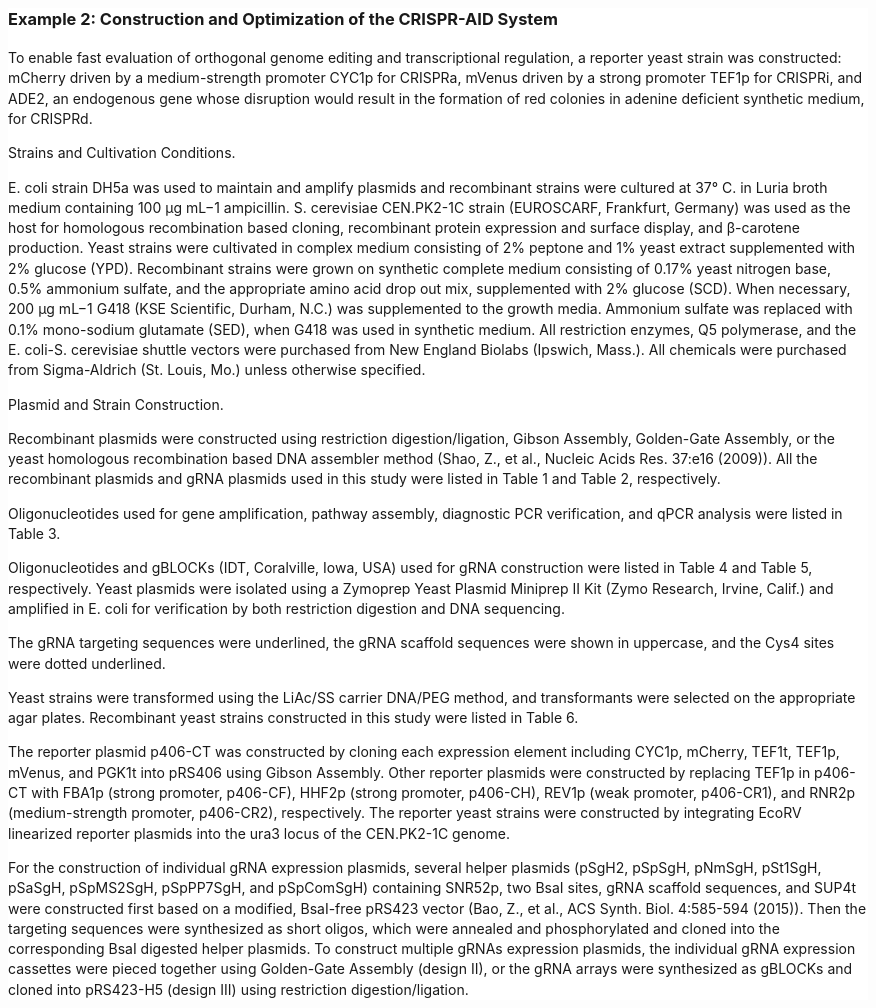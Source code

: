 ### Example 2: Construction and Optimization of the CRISPR-AID System

To enable fast evaluation of orthogonal genome editing and transcriptional regulation, a reporter yeast strain was constructed: mCherry driven by a medium-strength promoter CYC1p for CRISPRa, mVenus driven by a strong promoter TEF1p for CRISPRi, and ADE2, an endogenous gene whose disruption would result in the formation of red colonies in adenine deficient synthetic medium, for CRISPRd.

Strains and Cultivation Conditions.

E. coli strain DH5a was used to maintain and amplify plasmids and recombinant strains were cultured at 37° C. in Luria broth medium containing 100 μg mL−1 ampicillin. S. cerevisiae CEN.PK2-1C strain (EUROSCARF, Frankfurt, Germany) was used as the host for homologous recombination based cloning, recombinant protein expression and surface display, and β-carotene production. Yeast strains were cultivated in complex medium consisting of 2% peptone and 1% yeast extract supplemented with 2% glucose (YPD). Recombinant strains were grown on synthetic complete medium consisting of 0.17% yeast nitrogen base, 0.5% ammonium sulfate, and the appropriate amino acid drop out mix, supplemented with 2% glucose (SCD). When necessary, 200 μg mL−1 G418 (KSE Scientific, Durham, N.C.) was supplemented to the growth media. Ammonium sulfate was replaced with 0.1% mono-sodium glutamate (SED), when G418 was used in synthetic medium. All restriction enzymes, Q5 polymerase, and the E. coli-S. cerevisiae shuttle vectors were purchased from New England Biolabs (Ipswich, Mass.). All chemicals were purchased from Sigma-Aldrich (St. Louis, Mo.) unless otherwise specified.

Plasmid and Strain Construction.

Recombinant plasmids were constructed using restriction digestion/ligation, Gibson Assembly, Golden-Gate Assembly, or the yeast homologous recombination based DNA assembler method (Shao, Z., et al., Nucleic Acids Res. 37:e16 (2009)). All the recombinant plasmids and gRNA plasmids used in this study were listed in Table 1 and Table 2, respectively.

Oligonucleotides used for gene amplification, pathway assembly, diagnostic PCR verification, and qPCR analysis were listed in Table 3.

Oligonucleotides and gBLOCKs (IDT, Coralville, Iowa, USA) used for gRNA construction were listed in Table 4 and Table 5, respectively. Yeast plasmids were isolated using a Zymoprep Yeast Plasmid Miniprep II Kit (Zymo Research, Irvine, Calif.) and amplified in E. coli for verification by both restriction digestion and DNA sequencing.

The gRNA targeting sequences were underlined, the gRNA scaffold sequences were shown in uppercase, and the Cys4 sites were dotted underlined.

Yeast strains were transformed using the LiAc/SS carrier DNA/PEG method, and transformants were selected on the appropriate agar plates. Recombinant yeast strains constructed in this study were listed in Table 6.

The reporter plasmid p406-CT was constructed by cloning each expression element including CYC1p, mCherry, TEF1t, TEF1p, mVenus, and PGK1t into pRS406 using Gibson Assembly. Other reporter plasmids were constructed by replacing TEF1p in p406-CT with FBA1p (strong promoter, p406-CF), HHF2p (strong promoter, p406-CH), REV1p (weak promoter, p406-CR1), and RNR2p (medium-strength promoter, p406-CR2), respectively. The reporter yeast strains were constructed by integrating EcoRV linearized reporter plasmids into the ura3 locus of the CEN.PK2-1C genome.

For the construction of individual gRNA expression plasmids, several helper plasmids (pSgH2, pSpSgH, pNmSgH, pSt1SgH, pSaSgH, pSpMS2SgH, pSpPP7SgH, and pSpComSgH) containing SNR52p, two BsaI sites, gRNA scaffold sequences, and SUP4t were constructed first based on a modified, BsaI-free pRS423 vector (Bao, Z., et al., ACS Synth. Biol. 4:585-594 (2015)). Then the targeting sequences were synthesized as short oligos, which were annealed and phosphorylated and cloned into the corresponding BsaI digested helper plasmids. To construct multiple gRNAs expression plasmids, the individual gRNA expression cassettes were pieced together using Golden-Gate Assembly (design II), or the gRNA arrays were synthesized as gBLOCKs and cloned into pRS423-H5 (design III) using restriction digestion/ligation.
